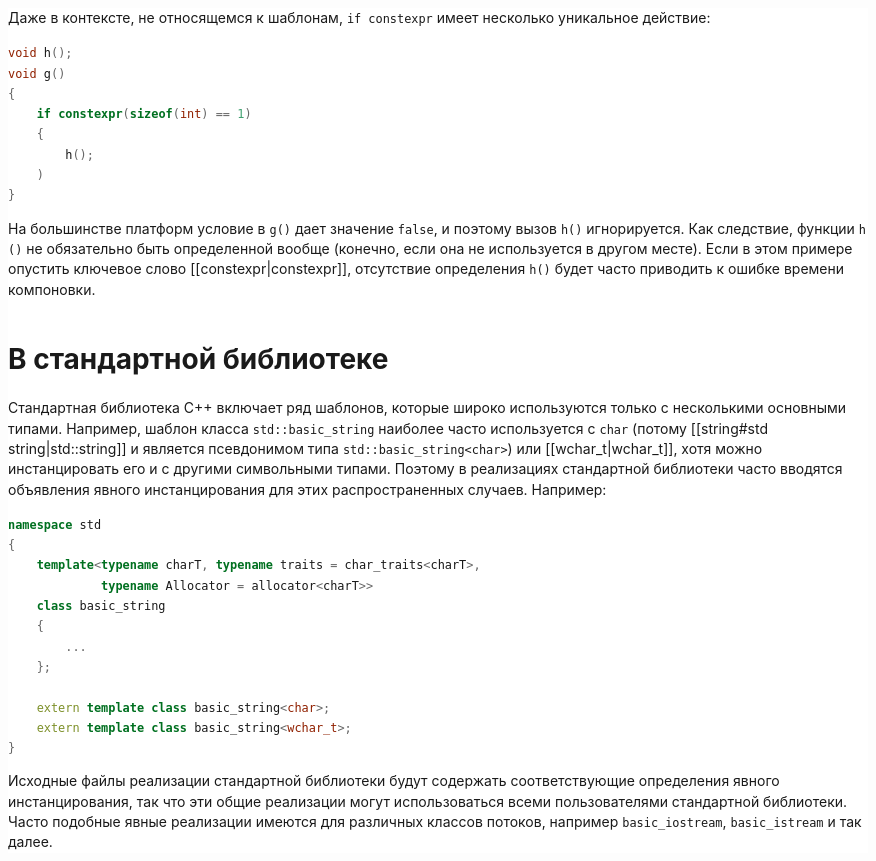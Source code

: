 Даже в контексте, не относящемся к шаблонам, `if constexpr` имеет несколько уникальное действие:
```c++
void h();
void g()
{
	if constexpr(sizeof(int) == 1)
	{
		h();
	)
}
```

На большинстве платформ условие в `g()` дает значение `false`, и поэтому вызов `h()` игнорируется. Как следствие, функции `h()` не обязательно быть определенной вообще (конечно, если она не используется в другом месте). Если в этом примере опустить ключевое слово [[constexpr|constexpr]], отсутствие определения `h()` будет часто приводить к ошибке времени компоновки.

# В стандартной библиотеке

Стандартная библиотека C++ включает ряд шаблонов, которые широко используются только с несколькими основными типами. Например, шаблон класса `std::basic_string` наиболее часто используется с `char` (потому [[string#std string|std::string]] и является псевдонимом типа `std::basic_string<char>`) или [[wchar_t|wchar_t]], хотя можно инстанцировать его и с другими символьными типами. Поэтому в реализациях стандартной библиотеки часто вводятся объявления явного инстанцирования для этих распространенных случаев. Например:
```c++
namespace std
{
	template<typename charT, typename traits = char_traits<charT>,
			 typename Allocator = allocator<charT>>
	class basic_string
	{
		...
	};
	
	extern template class basic_string<char>;
	extern template class basic_string<wchar_t>;
}
```

Исходные файлы реализации стандартной библиотеки будут содержать соответствующие определения явного инстанцирования, так что эти общие реализации могут использоваться всеми пользователями стандартной библиотеки. Часто подобные явные реализации имеются для различных классов потоков, например `basic_iostream`, `basic_istream` и так далее.

